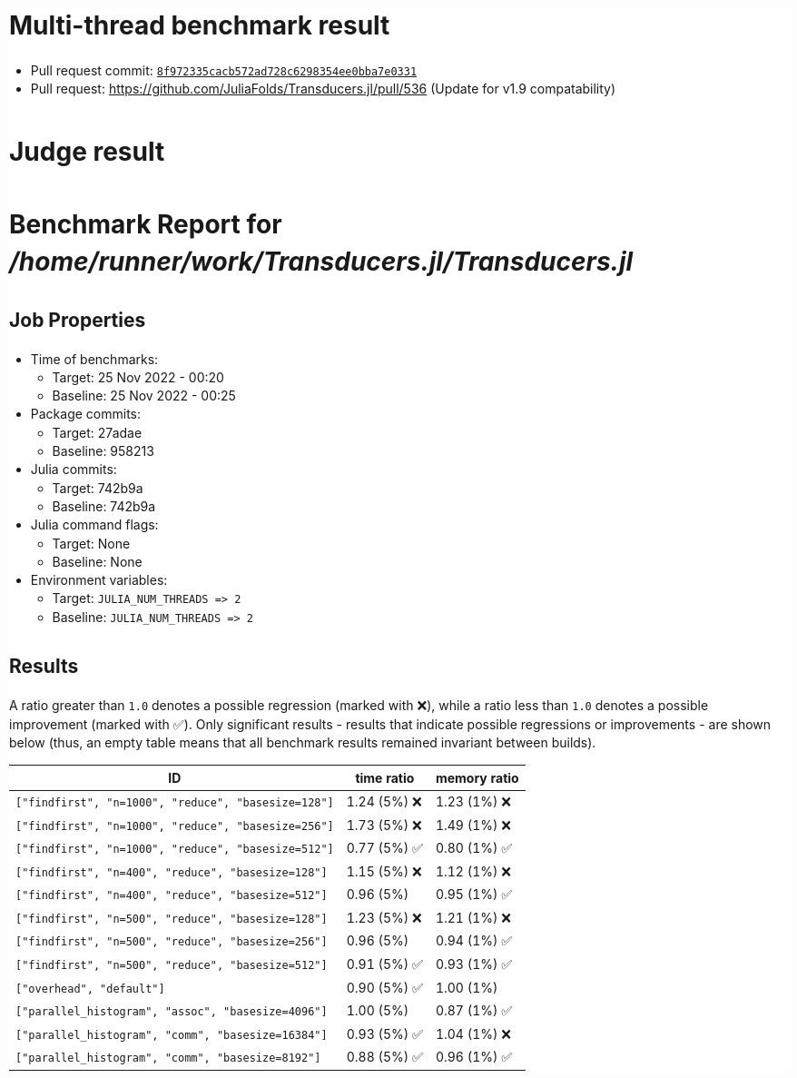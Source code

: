 # Multi-thread benchmark result

* Pull request commit: [`8f972335cacb572ad728c6298354ee0bba7e0331`](https://github.com/JuliaFolds/Transducers.jl/commit/8f972335cacb572ad728c6298354ee0bba7e0331)
* Pull request: <https://github.com/JuliaFolds/Transducers.jl/pull/536> (Update for v1.9 compatability)

# Judge result
# Benchmark Report for */home/runner/work/Transducers.jl/Transducers.jl*

## Job Properties
* Time of benchmarks:
    - Target: 25 Nov 2022 - 00:20
    - Baseline: 25 Nov 2022 - 00:25
* Package commits:
    - Target: 27adae
    - Baseline: 958213
* Julia commits:
    - Target: 742b9a
    - Baseline: 742b9a
* Julia command flags:
    - Target: None
    - Baseline: None
* Environment variables:
    - Target: `JULIA_NUM_THREADS => 2`
    - Baseline: `JULIA_NUM_THREADS => 2`

## Results
A ratio greater than `1.0` denotes a possible regression (marked with :x:), while a ratio less
than `1.0` denotes a possible improvement (marked with :white_check_mark:). Only significant results - results
that indicate possible regressions or improvements - are shown below (thus, an empty table means that all
benchmark results remained invariant between builds).

| ID                                                  | time ratio                   | memory ratio                 |
|-----------------------------------------------------|------------------------------|------------------------------|
| `["findfirst", "n=1000", "reduce", "basesize=128"]` |                1.24 (5%) :x: |                1.23 (1%) :x: |
| `["findfirst", "n=1000", "reduce", "basesize=256"]` |                1.73 (5%) :x: |                1.49 (1%) :x: |
| `["findfirst", "n=1000", "reduce", "basesize=512"]` | 0.77 (5%) :white_check_mark: | 0.80 (1%) :white_check_mark: |
| `["findfirst", "n=400", "reduce", "basesize=128"]`  |                1.15 (5%) :x: |                1.12 (1%) :x: |
| `["findfirst", "n=400", "reduce", "basesize=512"]`  |                   0.96 (5%)  | 0.95 (1%) :white_check_mark: |
| `["findfirst", "n=500", "reduce", "basesize=128"]`  |                1.23 (5%) :x: |                1.21 (1%) :x: |
| `["findfirst", "n=500", "reduce", "basesize=256"]`  |                   0.96 (5%)  | 0.94 (1%) :white_check_mark: |
| `["findfirst", "n=500", "reduce", "basesize=512"]`  | 0.91 (5%) :white_check_mark: | 0.93 (1%) :white_check_mark: |
| `["overhead", "default"]`                           | 0.90 (5%) :white_check_mark: |                   1.00 (1%)  |
| `["parallel_histogram", "assoc", "basesize=4096"]`  |                   1.00 (5%)  | 0.87 (1%) :white_check_mark: |
| `["parallel_histogram", "comm", "basesize=16384"]`  | 0.93 (5%) :white_check_mark: |                1.04 (1%) :x: |
| `["parallel_histogram", "comm", "basesize=8192"]`   | 0.88 (5%) :white_check_mark: | 0.96 (1%) :white_check_mark: |